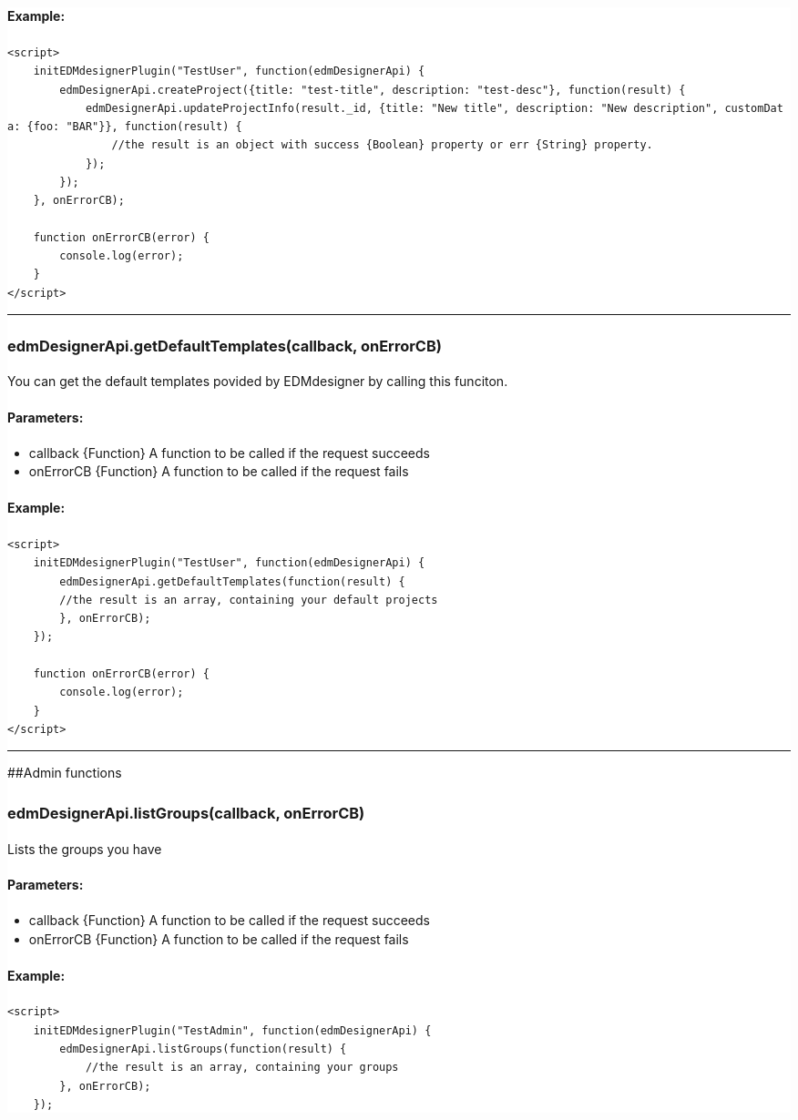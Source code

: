 #### Example:
	
	<script>
		initEDMdesignerPlugin("TestUser", function(edmDesignerApi) {
			edmDesignerApi.createProject({title: "test-title", description: "test-desc"}, function(result) {
				edmDesignerApi.updateProjectInfo(result._id, {title: "New title", description: "New description", customData: {foo: "BAR"}}, function(result) {
					//the result is an object with success {Boolean} property or err {String} property.
				});
			});
		}, onErrorCB);
		
		function onErrorCB(error) {
			console.log(error);
		}
	</script>

___
	
### edmDesignerApi.getDefaultTemplates(callback, onErrorCB)
You can get the default templates povided by EDMdesigner by calling this funciton.
#### Parameters:
  * callback {Function} A function to be called if the request succeeds
  * onErrorCB {Function} A function to be called if the request fails
 

#### Example:

	<script>
		initEDMdesignerPlugin("TestUser", function(edmDesignerApi) {
			edmDesignerApi.getDefaultTemplates(function(result) {
			//the result is an array, containing your default projects
			}, onErrorCB);
		});
		
		function onErrorCB(error) {
			console.log(error);
		}
	</script>

___

##Admin functions
### edmDesignerApi.listGroups(callback, onErrorCB)
Lists the groups you have
#### Parameters:
  * callback {Function} A function to be called if the request succeeds
  * onErrorCB {Function} A function to be called if the request fails
 

#### Example:
	
	<script>
		initEDMdesignerPlugin("TestAdmin", function(edmDesignerApi) {
			edmDesignerApi.listGroups(function(result) {
				//the result is an array, containing your groups
			}, onErrorCB);
		});
		